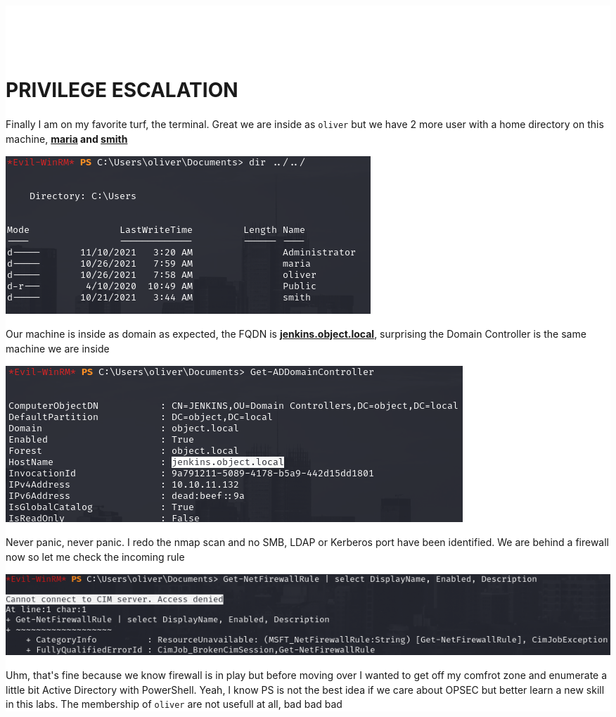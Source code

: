 <br><br><br>

# PRIVILEGE ESCALATION

Finally I am on my favorite turf, the terminal. Great we are inside as `oliver` but we have 2 more user with a home directory on this machine, **<u>maria</u> and <u>smith</u>**

![0956583ae63783fe68005b0e6db6510c.png](img/0956583ae63783fe68005b0e6db6510c.png)

Our machine is inside as domain as expected, the FQDN is **<u>jenkins.object.local</u>**, surprising the Domain Controller is the same machine we are inside

![1895771c9ab4ee5c9725c415a5501bac.png](img/1895771c9ab4ee5c9725c415a5501bac.png)

Never panic, never panic. I redo the nmap scan and no SMB, LDAP or Kerberos port have been identified. We are behind a firewall now so let me check the incoming rule

![505328bb08d78f50e25807762903c8db.png](img/505328bb08d78f50e25807762903c8db.png)

Uhm, that's fine because we know firewall is in play but before moving over I wanted to get off my comfrot zone and enumerate a little bit Active Directory with PowerShell. Yeah, I know PS is not the best idea if we care about OPSEC but better learn a new skill in this labs. The membership of `oliver` are not usefull at all, bad bad bad
